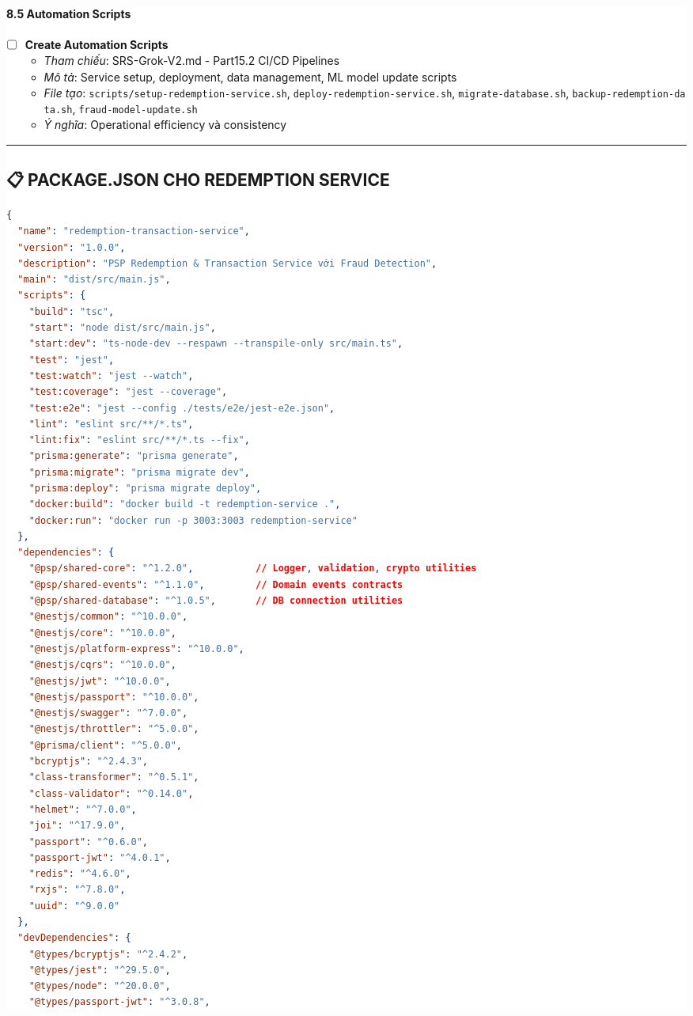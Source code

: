#### **8.5 Automation Scripts**
- [ ] **Create Automation Scripts**
  - *Tham chiếu*: SRS-Grok-V2.md - Part15.2 CI/CD Pipelines
  - *Mô tả*: Service setup, deployment, data management, ML model update scripts
  - *File tạo*: `scripts/setup-redemption-service.sh`, `deploy-redemption-service.sh`, `migrate-database.sh`, `backup-redemption-data.sh`, `fraud-model-update.sh`
  - *Ý nghĩa*: Operational efficiency và consistency

---

## 📋 **PACKAGE.JSON CHO REDEMPTION SERVICE**

```json
{
  "name": "redemption-transaction-service",
  "version": "1.0.0",
  "description": "PSP Redemption & Transaction Service với Fraud Detection",
  "main": "dist/src/main.js",
  "scripts": {
    "build": "tsc",
    "start": "node dist/src/main.js",
    "start:dev": "ts-node-dev --respawn --transpile-only src/main.ts",
    "test": "jest",
    "test:watch": "jest --watch",
    "test:coverage": "jest --coverage",
    "test:e2e": "jest --config ./tests/e2e/jest-e2e.json",
    "lint": "eslint src/**/*.ts",
    "lint:fix": "eslint src/**/*.ts --fix",
    "prisma:generate": "prisma generate",
    "prisma:migrate": "prisma migrate dev",
    "prisma:deploy": "prisma migrate deploy",
    "docker:build": "docker build -t redemption-service .",
    "docker:run": "docker run -p 3003:3003 redemption-service"
  },
  "dependencies": {
    "@psp/shared-core": "^1.2.0",           // Logger, validation, crypto utilities
    "@psp/shared-events": "^1.1.0",         // Domain events contracts
    "@psp/shared-database": "^1.0.5",       // DB connection utilities
    "@nestjs/common": "^10.0.0",
    "@nestjs/core": "^10.0.0",
    "@nestjs/platform-express": "^10.0.0",
    "@nestjs/cqrs": "^10.0.0",
    "@nestjs/jwt": "^10.0.0",
    "@nestjs/passport": "^10.0.0",
    "@nestjs/swagger": "^7.0.0",
    "@nestjs/throttler": "^5.0.0",
    "@prisma/client": "^5.0.0",
    "bcryptjs": "^2.4.3",
    "class-transformer": "^0.5.1",
    "class-validator": "^0.14.0",
    "helmet": "^7.0.0",
    "joi": "^17.9.0",
    "passport": "^0.6.0",
    "passport-jwt": "^4.0.1",
    "redis": "^4.6.0",
    "rxjs": "^7.8.0",
    "uuid": "^9.0.0"
  },
  "devDependencies": {
    "@types/bcryptjs": "^2.4.2",
    "@types/jest": "^29.5.0",
    "@types/node": "^20.0.0",
    "@types/passport-jwt": "^3.0.8",
```
